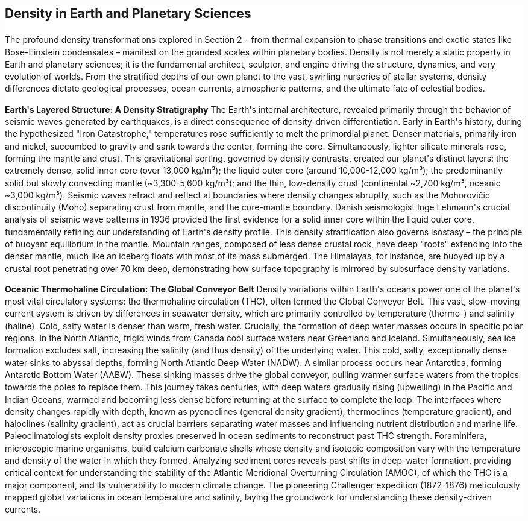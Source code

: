 ## Density in Earth and Planetary Sciences

The profound density transformations explored in Section 2 – from thermal expansion to phase transitions and exotic states like Bose-Einstein condensates – manifest on the grandest scales within planetary bodies. Density is not merely a static property in Earth and planetary sciences; it is the fundamental architect, sculptor, and engine driving the structure, dynamics, and very evolution of worlds. From the stratified depths of our own planet to the vast, swirling nurseries of stellar systems, density differences dictate geological processes, ocean currents, atmospheric patterns, and the ultimate fate of celestial bodies.

**Earth's Layered Structure: A Density Stratigraphy**
The Earth's internal architecture, revealed primarily through the behavior of seismic waves generated by earthquakes, is a direct consequence of density-driven differentiation. Early in Earth's history, during the hypothesized "Iron Catastrophe," temperatures rose sufficiently to melt the primordial planet. Denser materials, primarily iron and nickel, succumbed to gravity and sank towards the center, forming the core. Simultaneously, lighter silicate minerals rose, forming the mantle and crust. This gravitational sorting, governed by density contrasts, created our planet's distinct layers: the extremely dense, solid inner core (over 13,000 kg/m³); the liquid outer core (around 10,000-12,000 kg/m³); the predominantly solid but slowly convecting mantle (~3,300-5,600 kg/m³); and the thin, low-density crust (continental ~2,700 kg/m³, oceanic ~3,000 kg/m³). Seismic waves refract and reflect at boundaries where density changes abruptly, such as the Mohorovičić discontinuity (Moho) separating crust from mantle, and the core-mantle boundary. Danish seismologist Inge Lehmann's crucial analysis of seismic wave patterns in 1936 provided the first evidence for a solid inner core within the liquid outer core, fundamentally refining our understanding of Earth's density profile. This density stratification also governs isostasy – the principle of buoyant equilibrium in the mantle. Mountain ranges, composed of less dense crustal rock, have deep "roots" extending into the denser mantle, much like an iceberg floats with most of its mass submerged. The Himalayas, for instance, are buoyed up by a crustal root penetrating over 70 km deep, demonstrating how surface topography is mirrored by subsurface density variations.

**Oceanic Thermohaline Circulation: The Global Conveyor Belt**
Density variations within Earth's oceans power one of the planet's most vital circulatory systems: the thermohaline circulation (THC), often termed the Global Conveyor Belt. This vast, slow-moving current system is driven by differences in seawater density, which are primarily controlled by temperature (thermo-) and salinity (haline). Cold, salty water is denser than warm, fresh water. Crucially, the formation of deep water masses occurs in specific polar regions. In the North Atlantic, frigid winds from Canada cool surface waters near Greenland and Iceland. Simultaneously, sea ice formation excludes salt, increasing the salinity (and thus density) of the underlying water. This cold, salty, exceptionally dense water sinks to abyssal depths, forming North Atlantic Deep Water (NADW). A similar process occurs near Antarctica, forming Antarctic Bottom Water (AABW). These sinking masses drive the global conveyor, pulling warmer surface waters from the tropics towards the poles to replace them. This journey takes centuries, with deep waters gradually rising (upwelling) in the Pacific and Indian Oceans, warmed and becoming less dense before returning at the surface to complete the loop. The interfaces where density changes rapidly with depth, known as pycnoclines (general density gradient), thermoclines (temperature gradient), and haloclines (salinity gradient), act as crucial barriers separating water masses and influencing nutrient distribution and marine life. Paleoclimatologists exploit density proxies preserved in ocean sediments to reconstruct past THC strength. Foraminifera, microscopic marine organisms, build calcium carbonate shells whose density and isotopic composition vary with the temperature and density of the water in which they formed. Analyzing sediment cores reveals past shifts in deep-water formation, providing critical context for understanding the stability of the Atlantic Meridional Overturning Circulation (AMOC), of which the THC is a major component, and its vulnerability to modern climate change. The pioneering Challenger expedition (1872-1876) meticulously mapped global variations in ocean temperature and salinity, laying the groundwork for understanding these density-driven currents.
